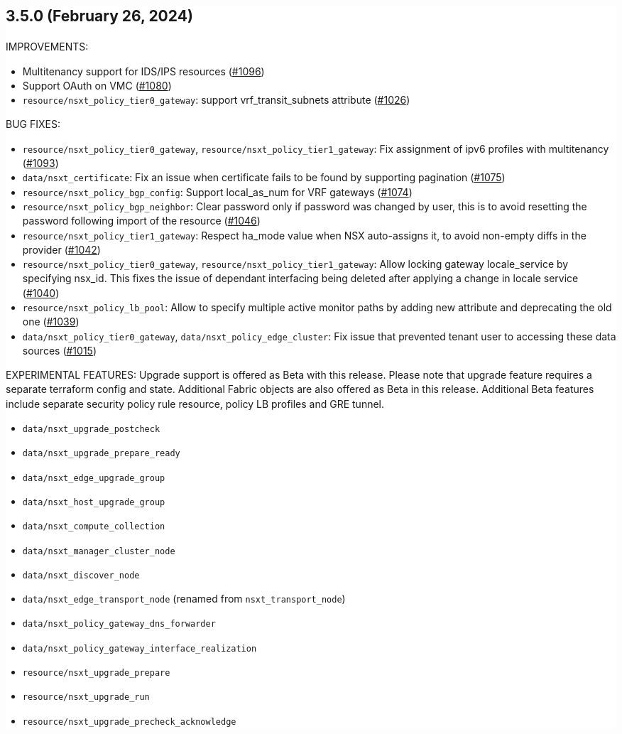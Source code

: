 ## 3.5.0 (February 26, 2024)

IMPROVEMENTS:
* Multitenancy support for IDS/IPS resources ([#1096](https://github.com/vmware/terraform-provider-nsxt/pull/1096))
* Support OAuth on VMC ([#1080](https://github.com/vmware/terraform-provider-nsxt/pull/1080))
* `resource/nsxt_policy_tier0_gateway`: support vrf_transit_subnets attribute ([#1026](https://github.com/vmware/terraform-provider-nsxt/pull/1026))

BUG FIXES:
* `resource/nsxt_policy_tier0_gateway`, `resource/nsxt_policy_tier1_gateway`: Fix assignment of ipv6 profiles with multitenancy ([#1093](https://github.com/vmware/terraform-provider-nsxt/pull/1093))
* `data/nsxt_certificate`: Fix an issue when certificate fails to be found by supporting pagination ([#1075](https://github.com/vmware/terraform-provider-nsxt/pull/1075))
* `resource/nsxt_policy_bgp_config`: Support local_as_num for VRF gateways ([#1074](https://github.com/vmware/terraform-provider-nsxt/pull/1074))
* `resource/nsxt_policy_bgp_neighbor`: Clear password only if password was changed by user, this is to avoid resetting the password following import of the resource ([#1046](https://github.com/vmware/terraform-provider-nsxt/pull/1046))
* `resource/nsxt_policy_tier1_gateway`: Respect ha_mode value when NSX auto-assigns it, to avoid non-empty diffs in the provider ([#1042](https://github.com/vmware/terraform-provider-nsxt/pull/1042))
* `resource/nsxt_policy_tier0_gateway`, `resource/nsxt_policy_tier1_gateway`: Allow locking gateway locale_service by specifying nsx_id. This fixes the issue of dependant interfacing being deleted after applying a change in locale service ([#1040](https://github.com/vmware/terraform-provider-nsxt/pull/1040))
* `resource/nsxt_policy_lb_pool`: Allow to specify multiple active monitor paths by adding new attribute and deprecating the old one ([#1039](https://github.com/vmware/terraform-provider-nsxt/pull/1039))
* `data/nsxt_policy_tier0_gateway`, `data/nsxt_policy_edge_cluster`: Fix issue that prevented tenant user to accessing these data sources ([#1015](https://github.com/vmware/terraform-provider-nsxt/pull/1015))

EXPERIMENTAL FEATURES:
Upgrade support is offered as Beta with this release. Please note that upgrade feature requires a separate terraform config and state.
Additional Fabric objects are also offered as Beta in this release.
Additional Beta features include separate security policy rule resource, policy LB profiles and GRE tunnel.

* `data/nsxt_upgrade_postcheck`
* `data/nsxt_upgrade_prepare_ready`
* `data/nsxt_edge_upgrade_group`
* `data/nsxt_host_upgrade_group`

* `data/nsxt_compute_collection`
* `data/nsxt_manager_cluster_node`
* `data/nsxt_discover_node`
* `data/nsxt_edge_transport_node` (renamed from `nsxt_transport_node`)

* `data/nsxt_policy_gateway_dns_forwarder`
* `data/nsxt_policy_gateway_interface_realization`

* `resource/nsxt_upgrade_prepare`
* `resource/nsxt_upgrade_run`
* `resource/nsxt_upgrade_precheck_acknowledge`
